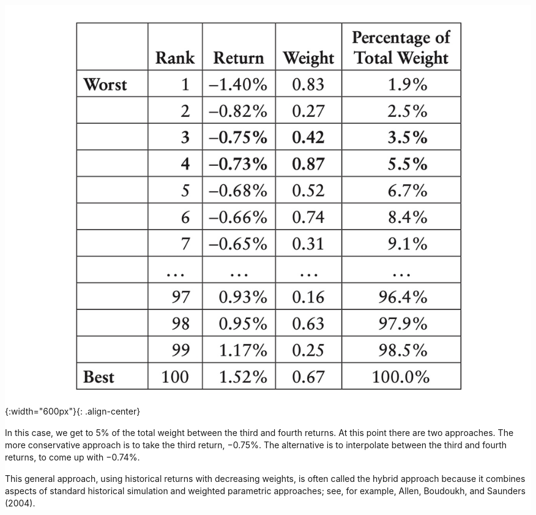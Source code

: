 ![-w600](/media/15951262104465/15958604677383.jpg){:width="600px"}{: .align-center}

In this case, we get to 5% of the total weight between the third and fourth returns. At this point there are two approaches. The more conservative approach is to take the third return, −0.75%. The alternative is to interpolate between the third and fourth returns, to come up with −0.74%.

This general approach, using historical returns with decreasing weights, is often called the hybrid approach because it combines aspects of standard historical simulation and weighted parametric approaches; see, for example, Allen, Boudoukh, and Saunders (2004).

